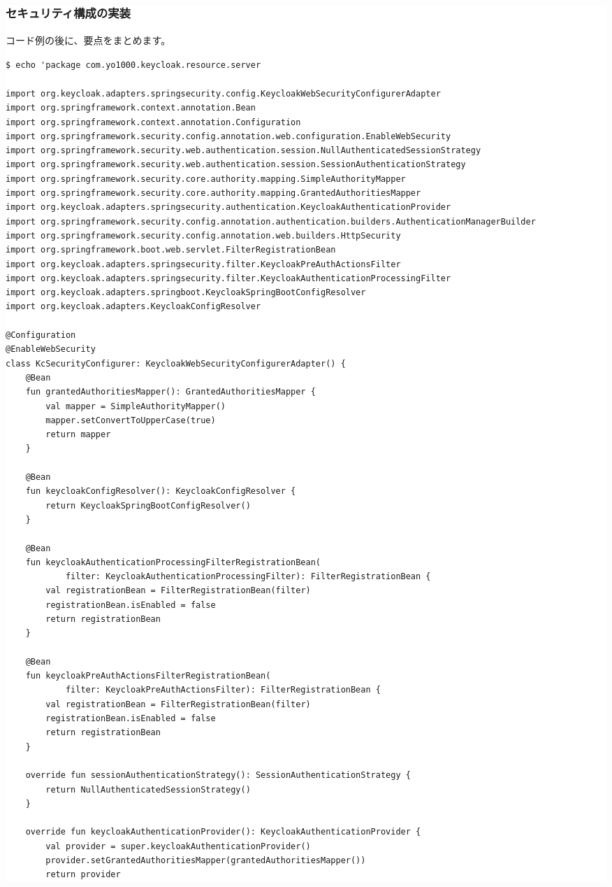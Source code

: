 
### セキュリティ構成の実装
コード例の後に、要点をまとめます。

```console
$ echo 'package com.yo1000.keycloak.resource.server

import org.keycloak.adapters.springsecurity.config.KeycloakWebSecurityConfigurerAdapter
import org.springframework.context.annotation.Bean
import org.springframework.context.annotation.Configuration
import org.springframework.security.config.annotation.web.configuration.EnableWebSecurity
import org.springframework.security.web.authentication.session.NullAuthenticatedSessionStrategy
import org.springframework.security.web.authentication.session.SessionAuthenticationStrategy
import org.springframework.security.core.authority.mapping.SimpleAuthorityMapper
import org.springframework.security.core.authority.mapping.GrantedAuthoritiesMapper
import org.keycloak.adapters.springsecurity.authentication.KeycloakAuthenticationProvider
import org.springframework.security.config.annotation.authentication.builders.AuthenticationManagerBuilder
import org.springframework.security.config.annotation.web.builders.HttpSecurity
import org.springframework.boot.web.servlet.FilterRegistrationBean
import org.keycloak.adapters.springsecurity.filter.KeycloakPreAuthActionsFilter
import org.keycloak.adapters.springsecurity.filter.KeycloakAuthenticationProcessingFilter
import org.keycloak.adapters.springboot.KeycloakSpringBootConfigResolver
import org.keycloak.adapters.KeycloakConfigResolver

@Configuration
@EnableWebSecurity
class KcSecurityConfigurer: KeycloakWebSecurityConfigurerAdapter() {
    @Bean
    fun grantedAuthoritiesMapper(): GrantedAuthoritiesMapper {
        val mapper = SimpleAuthorityMapper()
        mapper.setConvertToUpperCase(true)
        return mapper
    }

    @Bean
    fun keycloakConfigResolver(): KeycloakConfigResolver {
        return KeycloakSpringBootConfigResolver()
    }

    @Bean
    fun keycloakAuthenticationProcessingFilterRegistrationBean(
            filter: KeycloakAuthenticationProcessingFilter): FilterRegistrationBean {
        val registrationBean = FilterRegistrationBean(filter)
        registrationBean.isEnabled = false
        return registrationBean
    }

    @Bean
    fun keycloakPreAuthActionsFilterRegistrationBean(
            filter: KeycloakPreAuthActionsFilter): FilterRegistrationBean {
        val registrationBean = FilterRegistrationBean(filter)
        registrationBean.isEnabled = false
        return registrationBean
    }

    override fun sessionAuthenticationStrategy(): SessionAuthenticationStrategy {
        return NullAuthenticatedSessionStrategy()
    }

    override fun keycloakAuthenticationProvider(): KeycloakAuthenticationProvider {
        val provider = super.keycloakAuthenticationProvider()
        provider.setGrantedAuthoritiesMapper(grantedAuthoritiesMapper())
        return provider
```